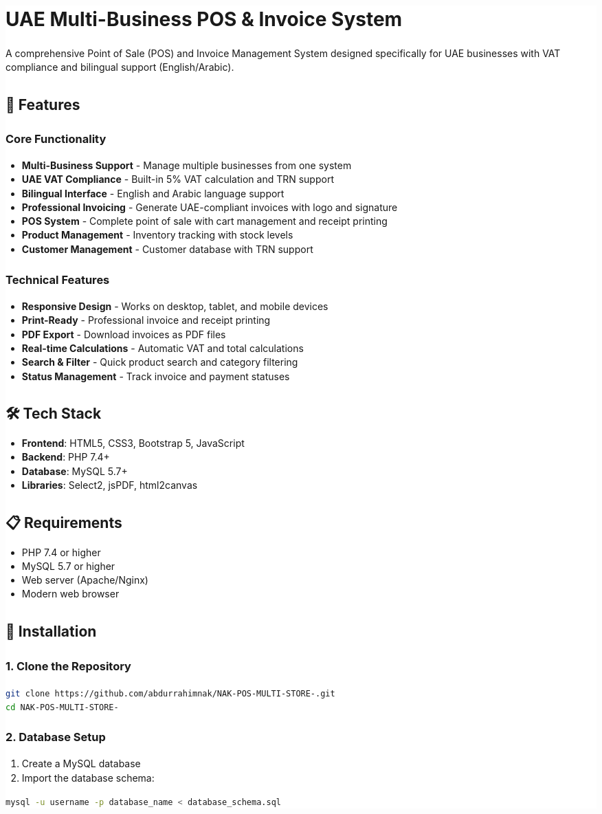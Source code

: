 # UAE Multi-Business POS & Invoice System

A comprehensive Point of Sale (POS) and Invoice Management System designed specifically for UAE businesses with VAT compliance and bilingual support (English/Arabic).

## 🚀 Features

### Core Functionality
- **Multi-Business Support** - Manage multiple businesses from one system
- **UAE VAT Compliance** - Built-in 5% VAT calculation and TRN support
- **Bilingual Interface** - English and Arabic language support
- **Professional Invoicing** - Generate UAE-compliant invoices with logo and signature
- **POS System** - Complete point of sale with cart management and receipt printing
- **Product Management** - Inventory tracking with stock levels
- **Customer Management** - Customer database with TRN support

### Technical Features
- **Responsive Design** - Works on desktop, tablet, and mobile devices
- **Print-Ready** - Professional invoice and receipt printing
- **PDF Export** - Download invoices as PDF files
- **Real-time Calculations** - Automatic VAT and total calculations
- **Search & Filter** - Quick product search and category filtering
- **Status Management** - Track invoice and payment statuses

## 🛠️ Tech Stack

- **Frontend**: HTML5, CSS3, Bootstrap 5, JavaScript
- **Backend**: PHP 7.4+
- **Database**: MySQL 5.7+
- **Libraries**: Select2, jsPDF, html2canvas

## 📋 Requirements

- PHP 7.4 or higher
- MySQL 5.7 or higher
- Web server (Apache/Nginx)
- Modern web browser

## 🚀 Installation

### 1. Clone the Repository
```bash
git clone https://github.com/abdurrahimnak/NAK-POS-MULTI-STORE-.git
cd NAK-POS-MULTI-STORE-
```

### 2. Database Setup
1. Create a MySQL database
2. Import the database schema:
```bash
mysql -u username -p database_name < database_schema.sql
```

